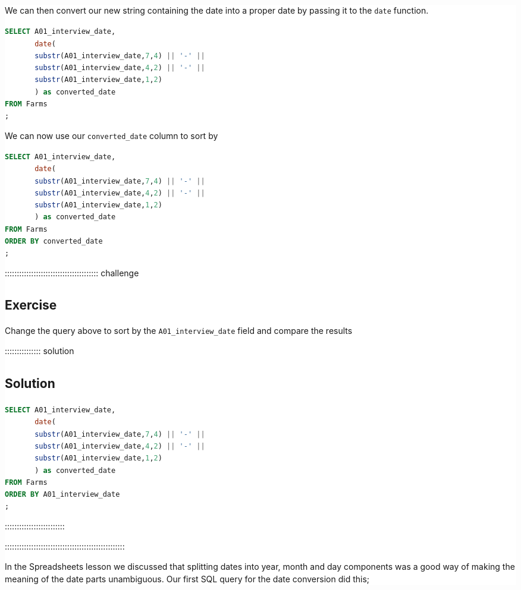 We can then convert our new string containing the date into a proper date by passing it to the `date` function.

```sql
SELECT A01_interview_date,
       date(
       substr(A01_interview_date,7,4) || '-' ||
       substr(A01_interview_date,4,2) || '-' ||
       substr(A01_interview_date,1,2)
       ) as converted_date
FROM Farms
;
```

We can now use our `converted_date` column to sort by

```sql
SELECT A01_interview_date,
       date(
       substr(A01_interview_date,7,4) || '-' ||
       substr(A01_interview_date,4,2) || '-' ||
       substr(A01_interview_date,1,2)
       ) as converted_date
FROM Farms
ORDER BY converted_date
;
```

:::::::::::::::::::::::::::::::::::::::  challenge

## Exercise

Change the query above to sort by the `A01_interview_date` field and compare the results

:::::::::::::::  solution

## Solution

```sql
SELECT A01_interview_date,
       date(
       substr(A01_interview_date,7,4) || '-' ||
       substr(A01_interview_date,4,2) || '-' ||
       substr(A01_interview_date,1,2)
       ) as converted_date
FROM Farms
ORDER BY A01_interview_date
;
```

:::::::::::::::::::::::::

::::::::::::::::::::::::::::::::::::::::::::::::::

In the Spreadsheets lesson we discussed that splitting dates into year, month and day components was a good way of making
the meaning of the date parts unambiguous. Our first SQL query for the date conversion did this;
